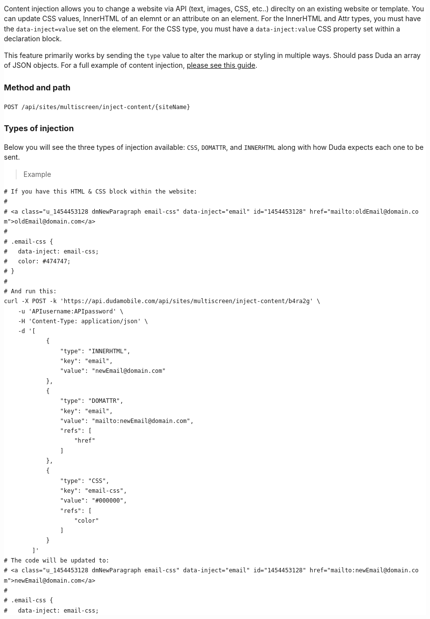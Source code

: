 Content injection allows you to change a website via API (text, images, CSS, etc..) direclty on an existing website or template. You can update CSS values, InnerHTML of an elemnt or an attribute on an element. For the InnerHTML and Attr types, you must have the `data-inject=value` set on the element. For the CSS type, you must have a `data-inject:value` CSS property set within a declaration block. 

This feature primarily works by sending the `type` value to alter the markup or styling in multiple ways. Should pass Duda an array of JSON objects. For a full example of content injection, [please see this guide](#NEEDS-LINK).


### Method and path

`POST /api/sites/multiscreen/inject-content/{siteName}`

### Types of injection

Below you will see the three types of injection available: `CSS`, `DOMATTR`, and `INNERHTML` along with how Duda expects each one to be sent.

> Example

```shell
# If you have this HTML & CSS block within the website:
#
# <a class="u_1454453128 dmNewParagraph email-css" data-inject="email" id="1454453128" href="mailto:oldEmail@domain.com">oldEmail@domain.com</a>
#
# .email-css {
#	data-inject: email-css;
#	color: #474747;
# }
#
# And run this: 
curl -X POST -k 'https://api.dudamobile.com/api/sites/multiscreen/inject-content/b4ra2g' \
	-u 'APIusername:APIpassword' \ 
	-H 'Content-Type: application/json' \
	-d '[
			{
				"type": "INNERHTML",
				"key": "email",
				"value": "newEmail@domain.com"
			},
			{
				"type": "DOMATTR",
				"key": "email",
				"value": "mailto:newEmail@domain.com",
				"refs": [
					"href"
				]
			},
			{
				"type": "CSS",
				"key": "email-css",
				"value": "#000000",
				"refs": [
					"color"
				]
			}
		]'
# The code will be updated to:
# <a class="u_1454453128 dmNewParagraph email-css" data-inject="email" id="1454453128" href="mailto:newEmail@domain.com">newEmail@domain.com</a>
#
# .email-css {
#	data-inject: email-css;
```